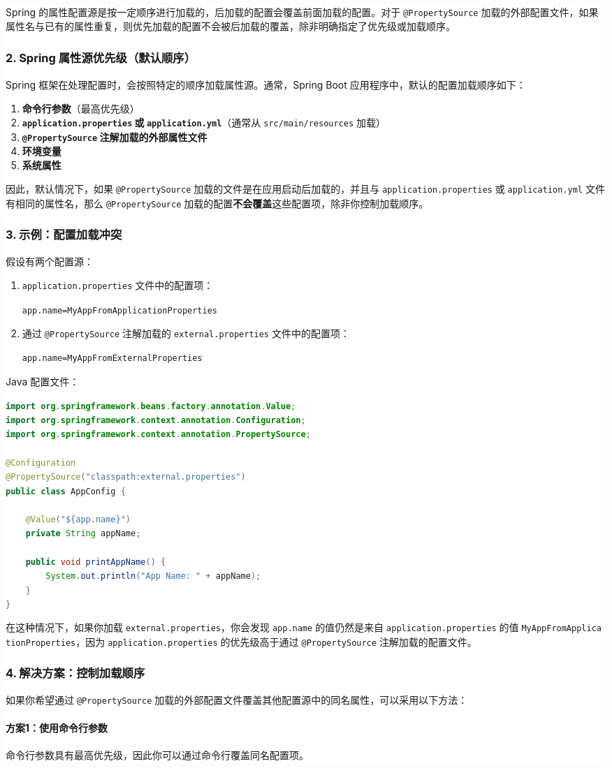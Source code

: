 Spring 的属性配置源是按一定顺序进行加载的，后加载的配置会覆盖前面加载的配置。对于 `@PropertySource` 加载的外部配置文件，如果属性名与已有的属性重复，则优先加载的配置不会被后加载的覆盖，除非明确指定了优先级或加载顺序。

### 2. **Spring 属性源优先级（默认顺序）**

Spring 框架在处理配置时，会按照特定的顺序加载属性源。通常，Spring Boot 应用程序中，默认的配置加载顺序如下：

1. **命令行参数**（最高优先级）
2. **`application.properties` 或 `application.yml`**（通常从 `src/main/resources` 加载）
3. **`@PropertySource` 注解加载的外部属性文件**
4. **环境变量**
5. **系统属性**

因此，默认情况下，如果 `@PropertySource` 加载的文件是在应用启动后加载的，并且与 `application.properties` 或 `application.yml` 文件有相同的属性名，那么 `@PropertySource` 加载的配置**不会覆盖**这些配置项，除非你控制加载顺序。

### 3. **示例：配置加载冲突**

假设有两个配置源：
1. `application.properties` 文件中的配置项：
   ```properties
   app.name=MyAppFromApplicationProperties
   ```
2. 通过 `@PropertySource` 注解加载的 `external.properties` 文件中的配置项：
   ```properties
   app.name=MyAppFromExternalProperties
   ```

Java 配置文件：

```java
import org.springframework.beans.factory.annotation.Value;
import org.springframework.context.annotation.Configuration;
import org.springframework.context.annotation.PropertySource;

@Configuration
@PropertySource("classpath:external.properties")
public class AppConfig {

    @Value("${app.name}")
    private String appName;

    public void printAppName() {
        System.out.println("App Name: " + appName);
    }
}
```

在这种情况下，如果你加载 `external.properties`，你会发现 `app.name` 的值仍然是来自 `application.properties` 的值 `MyAppFromApplicationProperties`，因为 `application.properties` 的优先级高于通过 `@PropertySource` 注解加载的配置文件。

### 4. **解决方案：控制加载顺序**

如果你希望通过 `@PropertySource` 加载的外部配置文件覆盖其他配置源中的同名属性，可以采用以下方法：

#### 方案1：使用命令行参数
命令行参数具有最高优先级，因此你可以通过命令行覆盖同名配置项。
